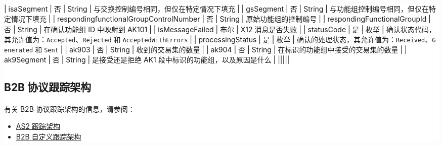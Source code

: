 | isaSegment | 否 | String | 与交换控制编号相同，但仅在特定情况下填充 |
| gsSegment | 否 | String | 与功能组控制编号相同，但仅在特定情况下填充 |
| respondingfunctionalGroupControlNumber | 否 | String | 原始功能组的控制编号 |
| respondingFunctionalGroupId | 否 | String | 在确认功能组 ID 中映射到 AK101 |
| isMessageFailed | 布尔 | X12 消息是否失败 |
| statusCode | 是 | 枚举 | 确认状态代码，其允许值为：`Accepted`、`Rejected` 和 `AcceptedWithErrors` |
| processingStatus | 是 | 枚举 | 确认的处理状态，其允许值为：`Received`、`Generated` 和 `Sent` |
| ak903 | 否 | String | 收到的交易集的数量 |
| ak904 | 否 | String | 在标识的功能组中接受的交易集的数量 |
| ak9Segment | 否 | String | 是接受还是拒绝 AK1 段中标识的功能组，以及原因是什么 |
|||||

## <a name="b2b-protocol-tracking-schemas"></a>B2B 协议跟踪架构

有关 B2B 协议跟踪架构的信息，请参阅：

* [AS2 跟踪架构](../logic-apps/logic-apps-track-integration-account-as2-tracking-schemas.md)
* [B2B 自定义跟踪架构](logic-apps-track-integration-account-custom-tracking-schema.md)






